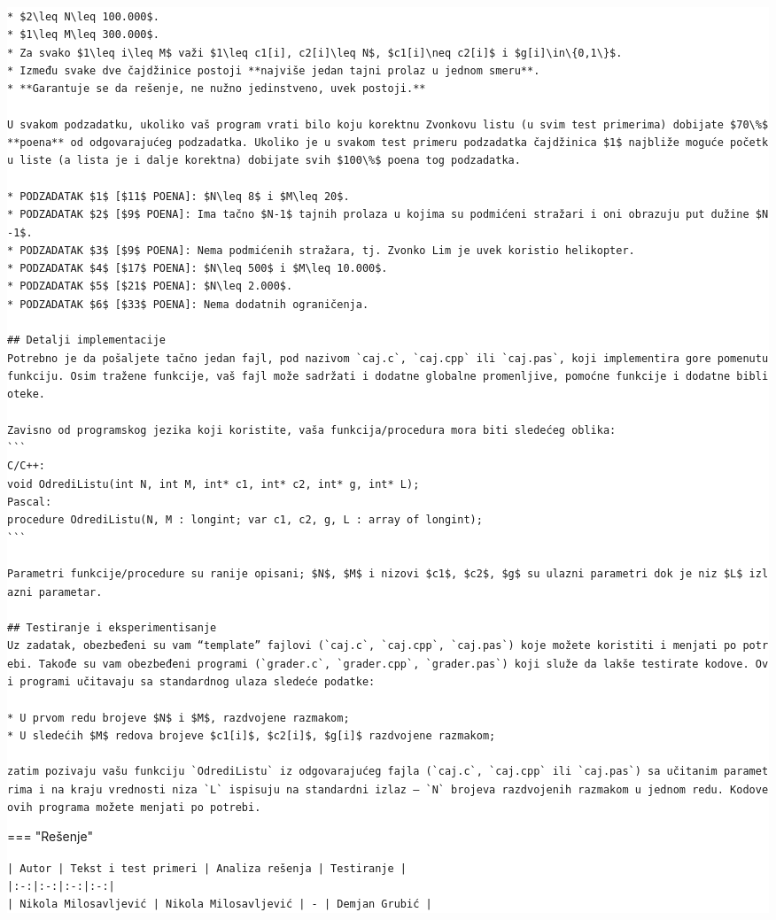 	* $2\leq N\leq 100.000$.
	* $1\leq M\leq 300.000$.
	* Za svako $1\leq i\leq M$ važi $1\leq c1[i], c2[i]\leq N$, $c1[i]\neq c2[i]$ i $g[i]\in\{0,1\}$.
	* Između svake dve čajdžinice postoji **najviše jedan tajni prolaz u jednom smeru**.
	* **Garantuje se da rešenje, ne nužno jedinstveno, uvek postoji.**
	
	U svakom podzadatku, ukoliko vaš program vrati bilo koju korektnu Zvonkovu listu (u svim test primerima) dobijate $70\%$ **poena** od odgovarajućeg podzadatka. Ukoliko je u svakom test primeru podzadatka čajdžinica $1$ najbliže moguće početku liste (a lista je i dalje korektna) dobijate svih $100\%$ poena tog podzadatka.
	
	* PODZADATAK $1$ [$11$ POENA]: $N\leq 8$ i $M\leq 20$.
	* PODZADATAK $2$ [$9$ POENA]: Ima tačno $N-1$ tajnih prolaza u kojima su podmićeni stražari i oni obrazuju put dužine $N-1$.
	* PODZADATAK $3$ [$9$ POENA]: Nema podmićenih stražara, tj. Zvonko Lim je uvek koristio helikopter.
	* PODZADATAK $4$ [$17$ POENA]: $N\leq 500$ i $M\leq 10.000$.
	* PODZADATAK $5$ [$21$ POENA]: $N\leq 2.000$.
	* PODZADATAK $6$ [$33$ POENA]: Nema dodatnih ograničenja.
	
	## Detalji implementacije
	Potrebno je da pošaljete tačno jedan fajl, pod nazivom `caj.c`, `caj.cpp` ili `caj.pas`, koji implementira gore pomenutu funkciju. Osim tražene funkcije, vaš fajl može sadržati i dodatne globalne promenljive, pomoćne funkcije i dodatne biblioteke.
	
	Zavisno od programskog jezika koji koristite, vaša funkcija/procedura mora biti sledećeg oblika:
	```
	C/C++:
	void OdrediListu(int N, int M, int* c1, int* c2, int* g, int* L);
	Pascal:
	procedure OdrediListu(N, M : longint; var c1, c2, g, L : array of longint);
	```
	
	Parametri funkcije/procedure su ranije opisani; $N$, $M$ i nizovi $c1$, $c2$, $g$ su ulazni parametri dok je niz $L$ izlazni parametar.
	
	## Testiranje i eksperimentisanje
	Uz zadatak, obezbeđeni su vam “template” fajlovi (`caj.c`, `caj.cpp`, `caj.pas`) koje možete koristiti i menjati po potrebi. Takođe su vam obezbeđeni programi (`grader.c`, `grader.cpp`, `grader.pas`) koji služe da lakše testirate kodove. Ovi programi učitavaju sa standardnog ulaza sledeće podatke:
	
	* U prvom redu brojeve $N$ i $M$, razdvojene razmakom;
	* U sledećih $M$ redova brojeve $c1[i]$, $c2[i]$, $g[i]$ razdvojene razmakom;
	
	zatim pozivaju vašu funkciju `OdrediListu` iz odgovarajućeg fajla (`caj.c`, `caj.cpp` ili `caj.pas`) sa učitanim parametrima i na kraju vrednosti niza `L` ispisuju na standardni izlaz – `N` brojeva razdvojenih razmakom u jednom redu. Kodove ovih programa možete menjati po potrebi.
	

=== "Rešenje"
	
	| Autor | Tekst i test primeri | Analiza rеšenja | Testiranje |
	|:-:|:-:|:-:|:-:|
	| Nikola Milosavljević | Nikola Milosavljević | - | Demjan Grubić |
	